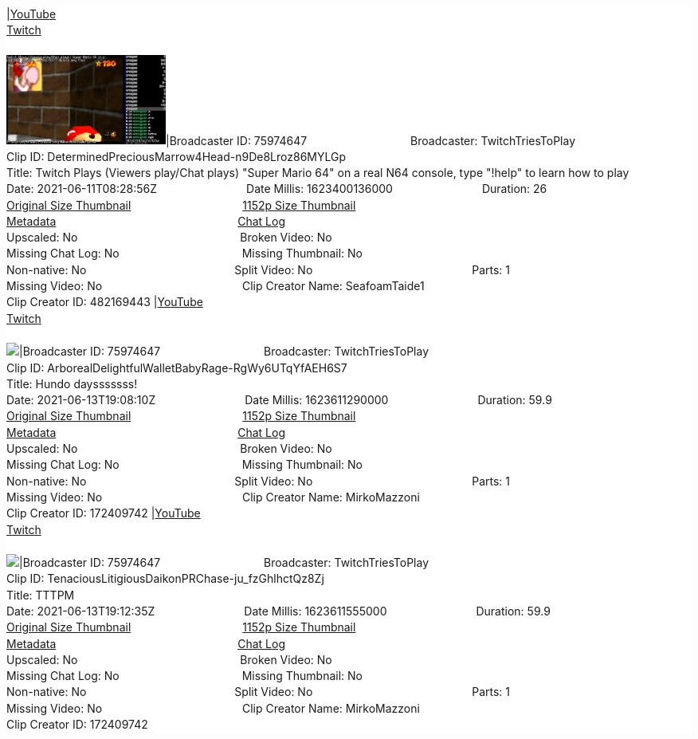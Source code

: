 |[YouTube](https://www.youtube.com/)<br>[Twitch](https://clips.twitch.tv/DeterminedPreciousMarrow4Head-n9De8Lroz86MYLGp)<br><br>[<img src="../../../../../75974647/clips/thumbnails_1152p/2021/6/1623400136000_2021_06_11T08_28_56Z_75974647_DeterminedPreciousMarrow4Head-n9De8Lroz86MYLGp_clips_thumbnails_1152p_39493354091-offset-30540-preview-2048x1152.jpg" width="200">](https://www.youtube.com/)|Broadcaster ID: 75974647          Broadcaster: TwitchTriesToPlay<br>Clip ID: DeterminedPreciousMarrow4Head-n9De8Lroz86MYLGp             <br>Title: Twitch Plays (Viewers play/Chat plays) "Super Mario 64" on a real N64 console, type "!help" to learn how to play<br>Date: 2021-06-11T08:28:56Z        Date Millis: 1623400136000        Duration: 26<br>[Original Size Thumbnail](../../../../../75974647/clips/thumbnails_orig/2021/6/1623400136000_2021_06_11T08_28_56Z_75974647_DeterminedPreciousMarrow4Head-n9De8Lroz86MYLGp_clips_thumbnails_orig_39493354091-offset-30540-preview-0x0.jpg)          [1152p Size Thumbnail](../../../../../75974647/clips/thumbnails_1152p/2021/6/1623400136000_2021_06_11T08_28_56Z_75974647_DeterminedPreciousMarrow4Head-n9De8Lroz86MYLGp_clips_thumbnails_1152p_39493354091-offset-30540-preview-2048x1152.jpg)<br>[Metadata](../../../../../75974647/clips/metadata/2021/6/1623400136000_2021_06_11T08_28_56Z_75974647_DeterminedPreciousMarrow4Head-n9De8Lroz86MYLGp_clip_metadata.json)                 [Chat Log](../../../../../75974647/clips/chatlogs/2021/6/2021-06-11T08_28_56Z_75974647_DeterminedPreciousMarrow4Head-n9De8Lroz86MYLGp_chat.json)<br>Upscaled: No                Broken Video: No<br>Missing Chat Log: No           Missing Thumbnail: No<br>Non-native: No              Split Video: No               Parts: 1<br>Missing Video: No              Clip Creator Name: SeafoamTaide1<br>Clip Creator ID: 482169443
|[YouTube](https://www.youtube.com/)<br>[Twitch](https://clips.twitch.tv/ArborealDelightfulWalletBabyRage-RgWy6UTqYfAEH6S7)<br><br>[<img src="../../../../../75974647/clips/thumbnails_1152p/2021/6/1623611290000_2021_06_13T19_08_10Z_75974647_ArborealDelightfulWalletBabyRage-RgWy6UTqYfAEH6S7_clips_thumbnails_1152p_AT-cm%7C1217185466-preview-2048x1152.jpg" width="200">](https://www.youtube.com/)|Broadcaster ID: 75974647          Broadcaster: TwitchTriesToPlay<br>Clip ID: ArborealDelightfulWalletBabyRage-RgWy6UTqYfAEH6S7             <br>Title: Hundo daysssssss!<br>Date: 2021-06-13T19:08:10Z        Date Millis: 1623611290000        Duration: 59.9<br>[Original Size Thumbnail](../../../../../75974647/clips/thumbnails_orig/2021/6/1623611290000_2021_06_13T19_08_10Z_75974647_ArborealDelightfulWalletBabyRage-RgWy6UTqYfAEH6S7_clips_thumbnails_orig_AT-cm%7C1217185466-preview-0x0.jpg)          [1152p Size Thumbnail](../../../../../75974647/clips/thumbnails_1152p/2021/6/1623611290000_2021_06_13T19_08_10Z_75974647_ArborealDelightfulWalletBabyRage-RgWy6UTqYfAEH6S7_clips_thumbnails_1152p_AT-cm%7C1217185466-preview-2048x1152.jpg)<br>[Metadata](../../../../../75974647/clips/metadata/2021/6/1623611290000_2021_06_13T19_08_10Z_75974647_ArborealDelightfulWalletBabyRage-RgWy6UTqYfAEH6S7_clip_metadata.json)                 [Chat Log](../../../../../75974647/clips/chatlogs/2021/6/2021-06-13T19_08_10Z_75974647_ArborealDelightfulWalletBabyRage-RgWy6UTqYfAEH6S7_chat.json)<br>Upscaled: No                Broken Video: No<br>Missing Chat Log: No           Missing Thumbnail: No<br>Non-native: No              Split Video: No               Parts: 1<br>Missing Video: No              Clip Creator Name: MirkoMazzoni<br>Clip Creator ID: 172409742
|[YouTube](https://www.youtube.com/)<br>[Twitch](https://clips.twitch.tv/TenaciousLitigiousDaikonPRChase-ju_fzGhlhctQz8Zj)<br><br>[<img src="../../../../../75974647/clips/thumbnails_1152p/2021/6/1623611555000_2021_06_13T19_12_35Z_75974647_TenaciousLitigiousDaikonPRChase-ju_fzGhlhctQz8Zj_clips_thumbnails_1152p_AT-cm%7C1217191559-preview-2048x1152.jpg" width="200">](https://www.youtube.com/)|Broadcaster ID: 75974647          Broadcaster: TwitchTriesToPlay<br>Clip ID: TenaciousLitigiousDaikonPRChase-ju_fzGhlhctQz8Zj             <br>Title: TTTPM<br>Date: 2021-06-13T19:12:35Z        Date Millis: 1623611555000        Duration: 59.9<br>[Original Size Thumbnail](../../../../../75974647/clips/thumbnails_orig/2021/6/1623611555000_2021_06_13T19_12_35Z_75974647_TenaciousLitigiousDaikonPRChase-ju_fzGhlhctQz8Zj_clips_thumbnails_orig_AT-cm%7C1217191559-preview-0x0.jpg)          [1152p Size Thumbnail](../../../../../75974647/clips/thumbnails_1152p/2021/6/1623611555000_2021_06_13T19_12_35Z_75974647_TenaciousLitigiousDaikonPRChase-ju_fzGhlhctQz8Zj_clips_thumbnails_1152p_AT-cm%7C1217191559-preview-2048x1152.jpg)<br>[Metadata](../../../../../75974647/clips/metadata/2021/6/1623611555000_2021_06_13T19_12_35Z_75974647_TenaciousLitigiousDaikonPRChase-ju_fzGhlhctQz8Zj_clip_metadata.json)                 [Chat Log](../../../../../75974647/clips/chatlogs/2021/6/2021-06-13T19_12_35Z_75974647_TenaciousLitigiousDaikonPRChase-ju_fzGhlhctQz8Zj_chat.json)<br>Upscaled: No                Broken Video: No<br>Missing Chat Log: No           Missing Thumbnail: No<br>Non-native: No              Split Video: No               Parts: 1<br>Missing Video: No              Clip Creator Name: MirkoMazzoni<br>Clip Creator ID: 172409742